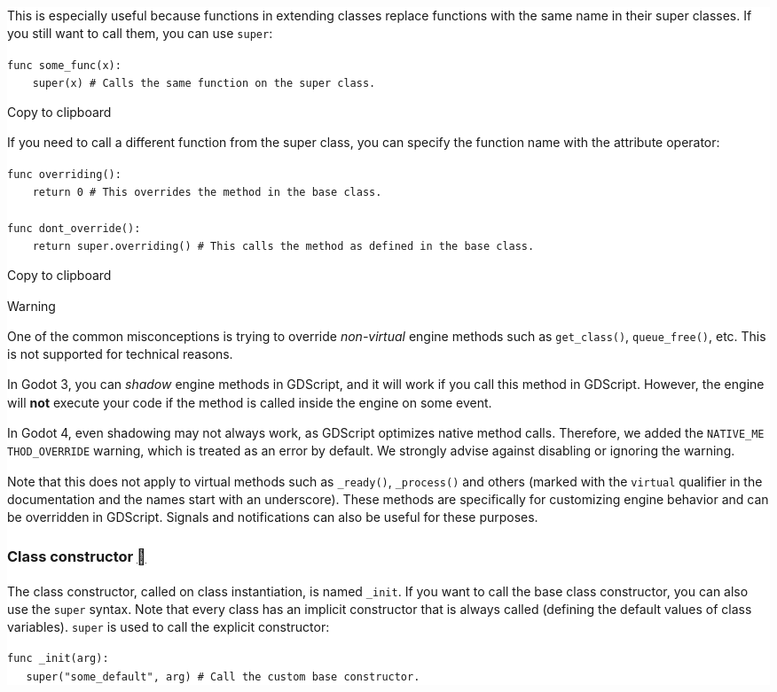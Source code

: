 This is especially useful because functions in extending classes replace
functions with the same name in their super classes. If you still want to
call them, you can use `super`:

```
func some_func(x):
	super(x) # Calls the same function on the super class.

```

Copy to clipboard

If you need to call a different function from the super class, you can specify
the function name with the attribute operator:

```
func overriding():
	return 0 # This overrides the method in the base class.

func dont_override():
	return super.overriding() # This calls the method as defined in the base class.

```

Copy to clipboard

Warning

One of the common misconceptions is trying to override _non-virtual_ engine methods
such as `get_class()`, `queue_free()`, etc. This is not supported for technical reasons.

In Godot 3, you can _shadow_ engine methods in GDScript, and it will work if you call this method in GDScript.
However, the engine will **not** execute your code if the method is called inside the engine on some event.

In Godot 4, even shadowing may not always work, as GDScript optimizes native method calls.
Therefore, we added the `NATIVE_METHOD_OVERRIDE` warning, which is treated as an error by default.
We strongly advise against disabling or ignoring the warning.

Note that this does not apply to virtual methods such as `_ready()`, `_process()` and others
(marked with the `virtual` qualifier in the documentation and the names start with an underscore).
These methods are specifically for customizing engine behavior and can be overridden in GDScript.
Signals and notifications can also be useful for these purposes.

### Class constructor [](https://docs.godotengine.org/en/stable/tutorials/scripting/gdscript/gdscript_basics.html\#class-constructor "Link to this heading")

The class constructor, called on class instantiation, is named `_init`. If you
want to call the base class constructor, you can also use the `super` syntax.
Note that every class has an implicit constructor that is always called
(defining the default values of class variables). `super` is used to call the
explicit constructor:

```
func _init(arg):
   super("some_default", arg) # Call the custom base constructor.

```
